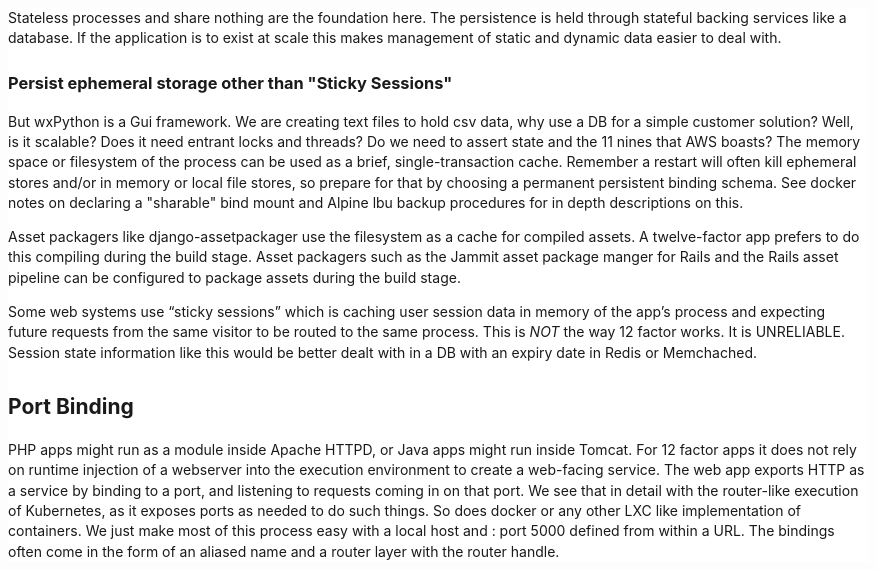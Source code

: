 Stateless processes and share nothing are the foundation here. The persistence is held through stateful backing services like a database. If the application is to exist at scale this makes management of static and dynamic data easier to deal with. 

### Persist ephemeral storage other than "Sticky Sessions"

But wxPython is a Gui framework. We are creating text files to hold csv data, why use a DB for a simple customer solution? Well, is it scalable? Does it need entrant locks and threads? Do we need to assert state and the 11 nines that AWS boasts? The memory space or filesystem of the process can be used as a brief, single-transaction cache. Remember a restart will often kill ephemeral stores and/or in memory or local file stores, so prepare for that by choosing a permanent persistent binding schema. See docker notes on declaring a "sharable" bind mount and Alpine lbu backup procedures for in depth descriptions on this.

Asset packagers like django-assetpackager use the filesystem as a cache for compiled assets. A twelve-factor app prefers to do this compiling during the build stage. Asset packagers such as the Jammit asset package manger for Rails and the Rails asset pipeline can be configured to package assets during the build stage.

Some web systems use “sticky sessions” which is caching user session data in memory of the app’s process and expecting future requests from the same visitor to be routed to the same process. This is *NOT* the way 12 factor works. It is UNRELIABLE. Session state information like this would be better dealt with in a DB with an expiry date in Redis or Memchached.

## Port Binding

PHP apps might run as a module inside Apache HTTPD, or Java apps might run inside Tomcat. For 12 factor apps it does not rely on runtime injection of a webserver into the execution environment to create a web-facing service. The web app exports HTTP as a service by binding to a port, and listening to requests coming in on that port. We see that in detail with the router-like execution of Kubernetes, as it exposes ports as needed to do such things. So does docker or any other LXC like implementation of containers. We just make most of this process easy with a local host and : port 5000 defined from within a URL. The bindings often come in the form of an aliased name and a router layer with the router handle. 

